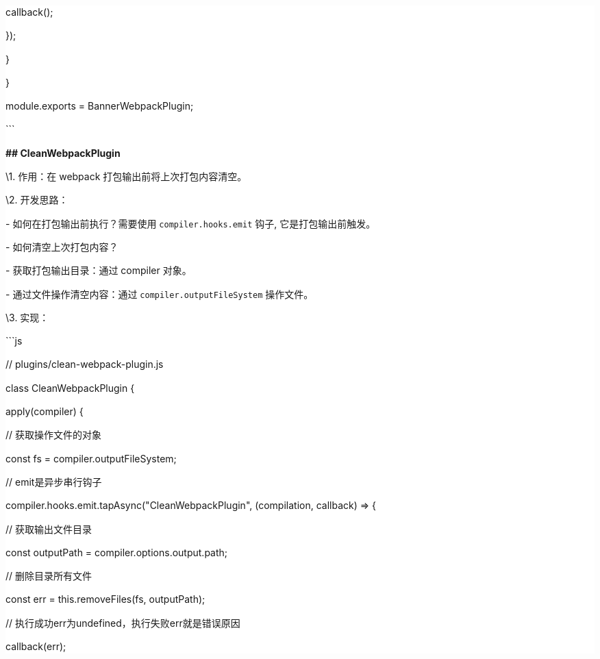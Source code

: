 
   callback();

  });

 }

}



module.exports = BannerWebpackPlugin;

\```



**## CleanWebpackPlugin**



\1. 作用：在 webpack 打包输出前将上次打包内容清空。



\2. 开发思路：



\- 如何在打包输出前执行？需要使用 `compiler.hooks.emit` 钩子, 它是打包输出前触发。

\- 如何清空上次打包内容？

 \- 获取打包输出目录：通过 compiler 对象。

 \- 通过文件操作清空内容：通过 `compiler.outputFileSystem` 操作文件。



\3. 实现：



\```js

// plugins/clean-webpack-plugin.js

class CleanWebpackPlugin {

 apply(compiler) {

  // 获取操作文件的对象

  const fs = compiler.outputFileSystem;

  // emit是异步串行钩子

  compiler.hooks.emit.tapAsync("CleanWebpackPlugin", (compilation, callback) => {

   // 获取输出文件目录

   const outputPath = compiler.options.output.path;

   // 删除目录所有文件

   const err = this.removeFiles(fs, outputPath);

   // 执行成功err为undefined，执行失败err就是错误原因

   callback(err);
